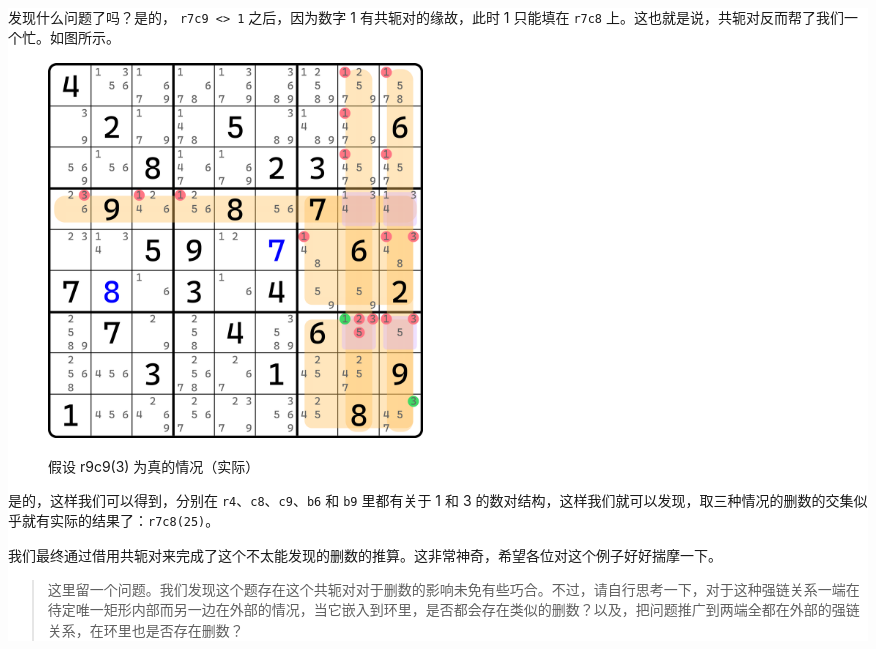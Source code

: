 发现什么问题了吗？是的， `r7c9 <> 1` 之后，因为数字 1 有共轭对的缘故，此时 1 只能填在 `r7c8` 上。这也就是说，共轭对反而帮了我们一个忙。如图所示。

<figure><img src="../../.gitbook/assets/images_0355.png" alt="" width="375"><figcaption><p>假设 r9c9(3) 为真的情况（实际）</p></figcaption></figure>

是的，这样我们可以得到，分别在 `r4`、`c8`、`c9`、`b6` 和 `b9` 里都有关于 1 和 3 的数对结构，这样我们就可以发现，取三种情况的删数的交集似乎就有实际的结果了：`r7c8(25)`。

我们最终通过借用共轭对来完成了这个不太能发现的删数的推算。这非常神奇，希望各位对这个例子好好揣摩一下。

> 这里留一个问题。我们发现这个题存在这个共轭对对于删数的影响未免有些巧合。不过，请自行思考一下，对于这种强链关系一端在待定唯一矩形内部而另一边在外部的情况，当它嵌入到环里，是否都会存在类似的删数？以及，把问题推广到两端全都在外部的强链关系，在环里也是否存在删数？
